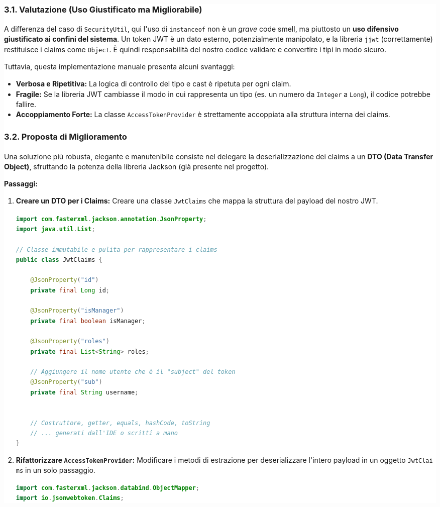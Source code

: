 ### 3.1. Valutazione (Uso Giustificato ma Migliorabile)

A differenza del caso di `SecurityUtil`, qui l'uso di `instanceof` non è un *grave* code smell, ma piuttosto un **uso difensivo giustificato ai confini del sistema**. Un token JWT è un dato esterno, potenzialmente manipolato, e la libreria `jjwt` (correttamente) restituisce i claims come `Object`. È quindi responsabilità del nostro codice validare e convertire i tipi in modo sicuro.

Tuttavia, questa implementazione manuale presenta alcuni svantaggi:
*   **Verbosa e Ripetitiva:** La logica di controllo del tipo e cast è ripetuta per ogni claim.
*   **Fragile:** Se la libreria JWT cambiasse il modo in cui rappresenta un tipo (es. un numero da `Integer` a `Long`), il codice potrebbe fallire.
*   **Accoppiamento Forte:** La classe `AccessTokenProvider` è strettamente accoppiata alla struttura interna dei claims.

### 3.2. Proposta di Miglioramento

Una soluzione più robusta, elegante e manutenibile consiste nel delegare la deserializzazione dei claims a un **DTO (Data Transfer Object)**, sfruttando la potenza della libreria Jackson (già presente nel progetto).

**Passaggi:**

1.  **Creare un DTO per i Claims:** Creare una classe `JwtClaims` che mappa la struttura del payload del nostro JWT.

    ```java
    import com.fasterxml.jackson.annotation.JsonProperty;
    import java.util.List;

    // Classe immutabile e pulita per rappresentare i claims
    public class JwtClaims {

        @JsonProperty("id")
        private final Long id;

        @JsonProperty("isManager")
        private final boolean isManager;

        @JsonProperty("roles")
        private final List<String> roles;
        
        // Aggiungere il nome utente che è il "subject" del token
        @JsonProperty("sub")
        private final String username;


        // Costruttore, getter, equals, hashCode, toString
        // ... generati dall'IDE o scritti a mano
    }
    ```

2.  **Rifattorizzare `AccessTokenProvider`:** Modificare i metodi di estrazione per deserializzare l'intero payload in un oggetto `JwtClaims` in un solo passaggio.

    ```java
    import com.fasterxml.jackson.databind.ObjectMapper;
    import io.jsonwebtoken.Claims;
